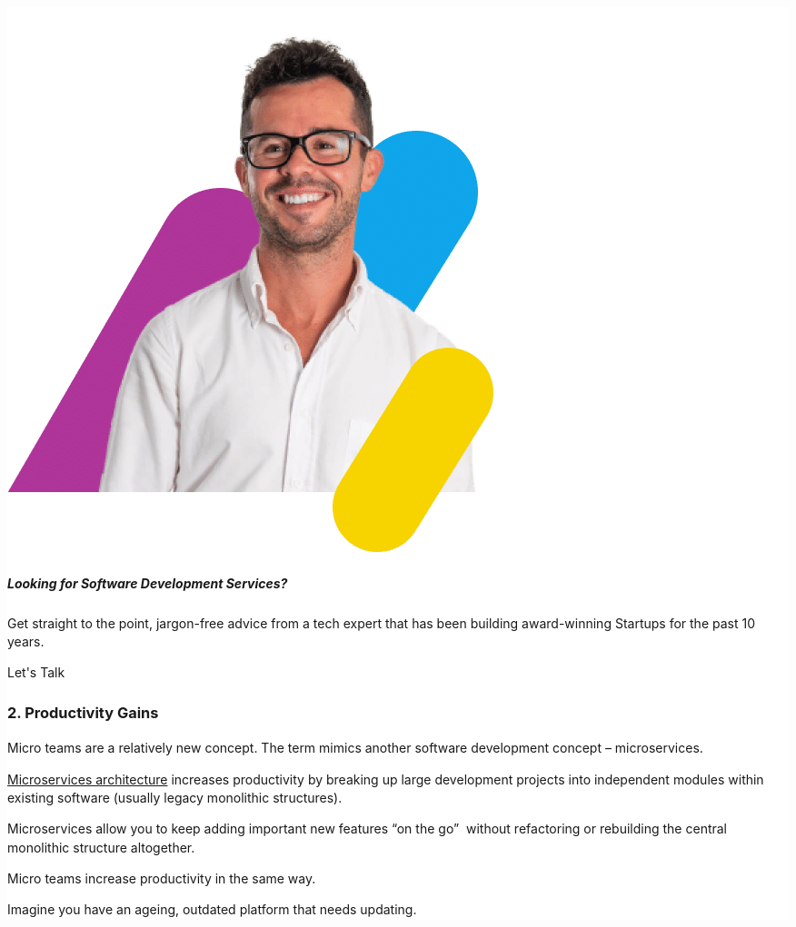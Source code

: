 ![Claudio, CTO of Altar, Product and Software development company specialising in building MVPs, full custom software development projects & creating UX/UI that is both functional and beautiful](https://raw.githubusercontent.com/vmagellan/altar-blog/main/posts/images/cta-colors-claudio-happy.png)

##### Looking for Software Development Services?

Get straight to the point, jargon-free advice from a tech expert that has been building award-winning Startups for the past 10 years.

Let's Talk

### 2\. Productivity Gains

Micro teams are a relatively new concept. The term mimics another software development concept – microservices.

[Microservices architecture](https://cloud.google.com/learn/what-is-microservices-architecture) increases productivity by breaking up large development projects into independent modules within existing software (usually legacy monolithic structures).

Microservices allow you to keep adding important new features “on the go”  without refactoring or rebuilding the central monolithic structure altogether.

Micro teams increase productivity in the same way.

Imagine you have an ageing, outdated platform that needs updating.
